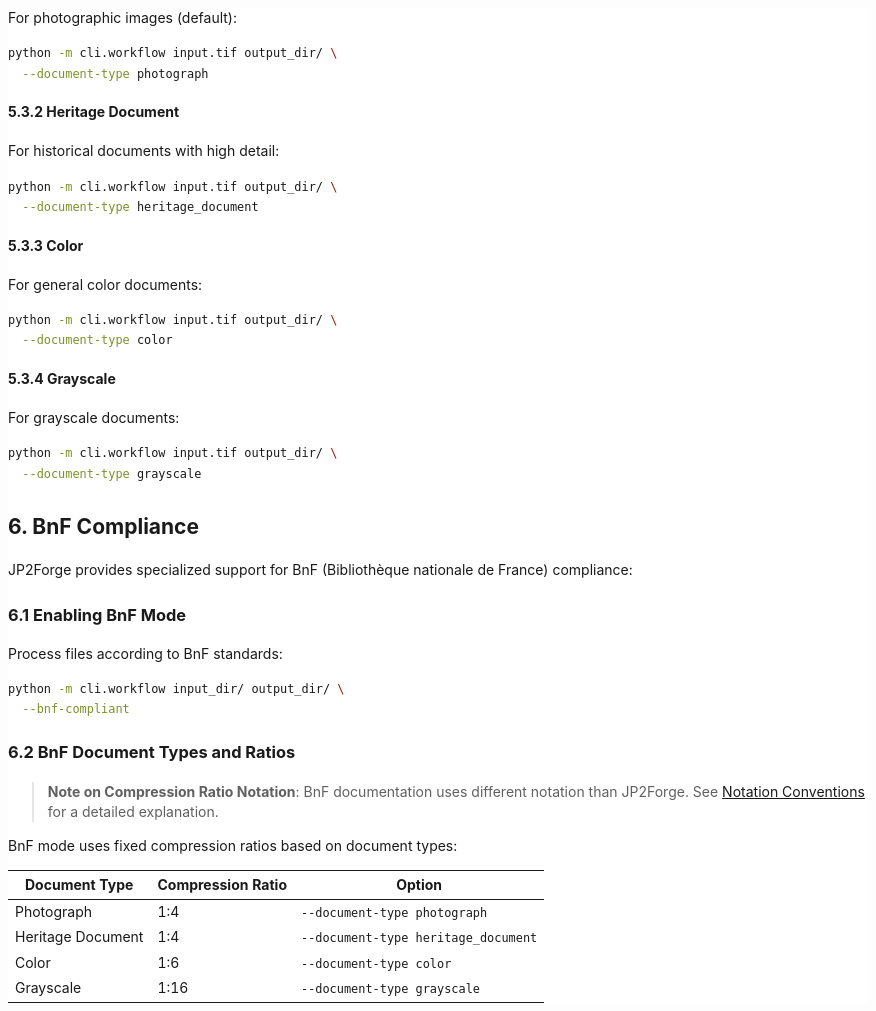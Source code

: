 For photographic images (default):

```bash
python -m cli.workflow input.tif output_dir/ \
  --document-type photograph
```

#### 5.3.2 Heritage Document

For historical documents with high detail:

```bash
python -m cli.workflow input.tif output_dir/ \
  --document-type heritage_document
```

#### 5.3.3 Color

For general color documents:

```bash
python -m cli.workflow input.tif output_dir/ \
  --document-type color
```

#### 5.3.4 Grayscale

For grayscale documents:

```bash
python -m cli.workflow input.tif output_dir/ \
  --document-type grayscale
```

## 6. BnF Compliance

JP2Forge provides specialized support for BnF (Bibliothèque nationale de France) compliance:

### 6.1 Enabling BnF Mode

Process files according to BnF standards:

```bash
python -m cli.workflow input_dir/ output_dir/ \
  --bnf-compliant
```

### 6.2 BnF Document Types and Ratios

> **Note on Compression Ratio Notation**: BnF documentation uses different notation than JP2Forge. See [Notation Conventions](NOTATION.md) for a detailed explanation.

BnF mode uses fixed compression ratios based on document types:

| Document Type | Compression Ratio | Option |
|---------------|-------------------|--------|
| Photograph | 1:4 | `--document-type photograph` |
| Heritage Document | 1:4 | `--document-type heritage_document` |
| Color | 1:6 | `--document-type color` |
| Grayscale | 1:16 | `--document-type grayscale` |
